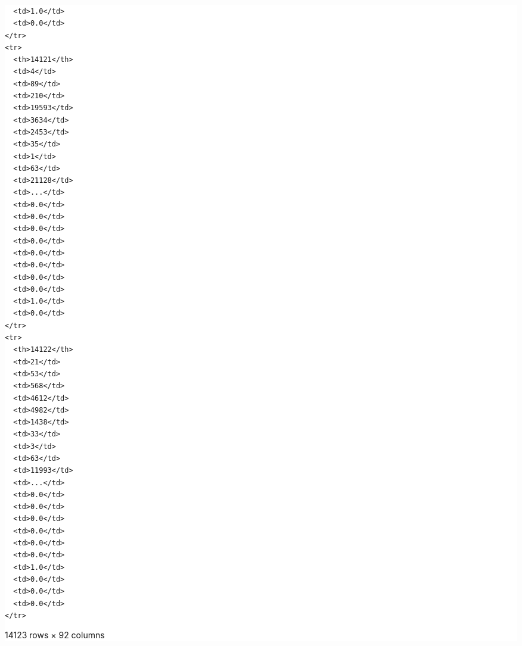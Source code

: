       <td>1.0</td>
      <td>0.0</td>
    </tr>
    <tr>
      <th>14121</th>
      <td>4</td>
      <td>89</td>
      <td>210</td>
      <td>19593</td>
      <td>3634</td>
      <td>2453</td>
      <td>35</td>
      <td>1</td>
      <td>63</td>
      <td>21128</td>
      <td>...</td>
      <td>0.0</td>
      <td>0.0</td>
      <td>0.0</td>
      <td>0.0</td>
      <td>0.0</td>
      <td>0.0</td>
      <td>0.0</td>
      <td>0.0</td>
      <td>1.0</td>
      <td>0.0</td>
    </tr>
    <tr>
      <th>14122</th>
      <td>21</td>
      <td>53</td>
      <td>568</td>
      <td>4612</td>
      <td>4982</td>
      <td>1438</td>
      <td>33</td>
      <td>3</td>
      <td>63</td>
      <td>11993</td>
      <td>...</td>
      <td>0.0</td>
      <td>0.0</td>
      <td>0.0</td>
      <td>0.0</td>
      <td>0.0</td>
      <td>0.0</td>
      <td>1.0</td>
      <td>0.0</td>
      <td>0.0</td>
      <td>0.0</td>
    </tr>
  </tbody>
</table>
<p>14123 rows × 92 columns</p>
</div>
